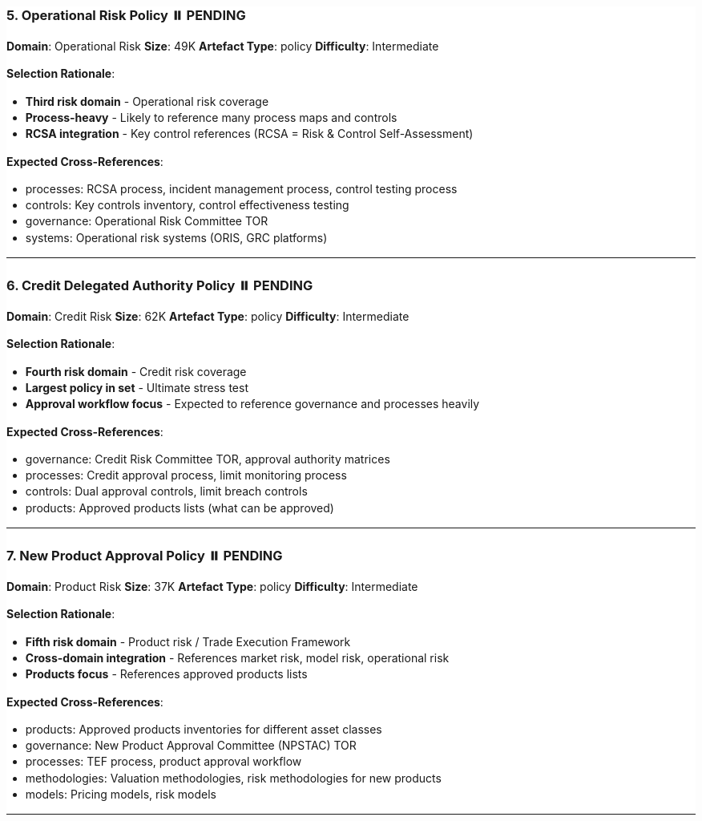 
### 5. Operational Risk Policy ⏸️ PENDING
**Domain**: Operational Risk
**Size**: 49K
**Artefact Type**: policy
**Difficulty**: Intermediate

**Selection Rationale**:
- **Third risk domain** - Operational risk coverage
- **Process-heavy** - Likely to reference many process maps and controls
- **RCSA integration** - Key control references (RCSA = Risk & Control Self-Assessment)

**Expected Cross-References**:
- processes: RCSA process, incident management process, control testing process
- controls: Key controls inventory, control effectiveness testing
- governance: Operational Risk Committee TOR
- systems: Operational risk systems (ORIS, GRC platforms)

---

### 6. Credit Delegated Authority Policy ⏸️ PENDING
**Domain**: Credit Risk
**Size**: 62K
**Artefact Type**: policy
**Difficulty**: Intermediate

**Selection Rationale**:
- **Fourth risk domain** - Credit risk coverage
- **Largest policy in set** - Ultimate stress test
- **Approval workflow focus** - Expected to reference governance and processes heavily

**Expected Cross-References**:
- governance: Credit Risk Committee TOR, approval authority matrices
- processes: Credit approval process, limit monitoring process
- controls: Dual approval controls, limit breach controls
- products: Approved products lists (what can be approved)

---

### 7. New Product Approval Policy ⏸️ PENDING
**Domain**: Product Risk
**Size**: 37K
**Artefact Type**: policy
**Difficulty**: Intermediate

**Selection Rationale**:
- **Fifth risk domain** - Product risk / Trade Execution Framework
- **Cross-domain integration** - References market risk, model risk, operational risk
- **Products focus** - References approved products lists

**Expected Cross-References**:
- products: Approved products inventories for different asset classes
- governance: New Product Approval Committee (NPSTAC) TOR
- processes: TEF process, product approval workflow
- methodologies: Valuation methodologies, risk methodologies for new products
- models: Pricing models, risk models

---